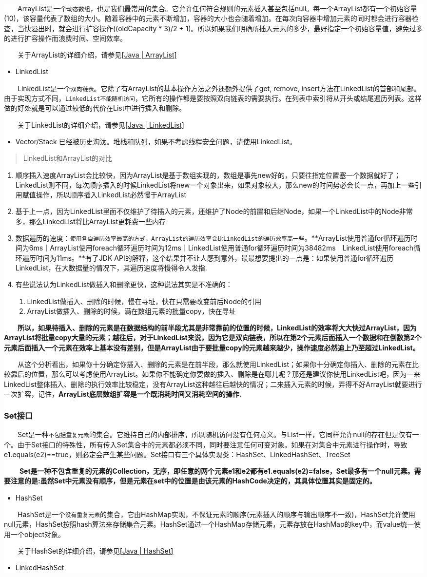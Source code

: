 &emsp;&emsp;ArrayList是一个`动态数组`，也是我们最常用的集合。它允许任何符合规则的元素插入甚至包括null。每一个ArrayList都有一个初始容量(10)，该容量代表了数组的大小。随着容器中的元素不断增加，容器的大小也会随着增加。在每次向容器中增加元素的同时都会进行容器检查，当快溢出时，就会进行扩容操作((oldCapacity * 3)/2 + 1)。所以如果我们明确所插入元素的多少，最好指定一个初始容量值，避免过多的进行扩容操作而浪费时间、空间效率。

&emsp;&emsp;关于ArrayList的详细介绍，请参见[[Java | ArrayList]](http://facedamon.github.io/post/java/collection/arraylist/)

- LinkedList

&emsp;&emsp;LinkedList是一个`双向链表`。它除了有ArrayList的基本操作方法之外还额外提供了get, remove, insert方法在LinkedList的首部和尾部。由于实现方式不同，`LinkedList不能随机访问`，它所有的操作都是要按照双向链表的需要执行。在列表中索引将从开头或结尾遍历列表。这样做的好处就是可以通过较低的代价在List中进行插入和删除。

&emsp;&emsp;关于LinkedList的详细介绍，请参见[[Java | LinkedList]](http://facedamon.github.io/post/java/collection/linkedlist/)

- Vector/Stack 已经被历史淘汰。堆栈和队列，如果不考虑线程安全问题，请使用LinkedList。

> LinkedList和ArrayList的对比

1. 顺序插入速度ArrayList会比较快，因为ArrayList是基于数组实现的，数组是事先new好的，只要往指定位置塞一个数据就好了；LinkedList则不同，每次顺序插入的时候LinkedList将new一个对象出来，如果对象较大，那么new的时间势必会长一点，再加上一些引用赋值操作，所以顺序插入LinkedList必然慢于ArrayList
2. 基于上一点，因为LinkedList里面不仅维护了待插入的元素，还维护了Node的前置和后继Node，如果一个LinkedList中的Node非常多，那么LinkedList将比ArrayList更耗费一些内存
3. 数据遍历的速度：`使用各自遍历效率最高的方式，ArrayList的遍历效率会比LinkedList的遍历效率高一些`。**ArrayList使用普通for循环遍历时间为6ms｜ArrayList使用foreach循环遍历时间为12ms｜LinkedList使用普通for循环遍历时间为38482ms｜LinkedList使用foreach循环遍历时间为11ms。**有了JDK API的解释，这个结果并不让人感到意外，最最想要提出的一点是：如果使用普通for循环遍历LinkedList，在大数据量的情况下，其遍历速度将慢得令人发指.

4. 有些说法认为LinkedList做插入和删除更快，这种说法其实是不准确的：
   1. LinkedList做插入、删除的时候，慢在寻址，快在只需要改变前后Node的引用
   2. ArrayList做插入、删除的时候，满在数组元素的批量copy，快在寻址

&emsp;&emsp;**所以，如果待插入、删除的元素是在数据结构的前半段尤其是非常靠前的位置的时候，LinkedList的效率将大大快过ArrayList，因为ArrayList将批量copy大量的元素；越往后，对于LinkedList来说，因为它是双向链表，所以在第2个元素后面插入一个数据和在倒数第2个元素后面插入一个元素在效率上基本没有差别，但是ArrayList由于要批量copy的元素越来越少，操作速度必然追上乃至超过LinkedList。**

&emsp;&emsp;从这个分析看出，如果你十分确定你插入、删除的元素是在前半段，那么就使用LinkedList；如果你十分确定你插入、删除的元素在比较靠后的位置，那么可以考虑使用ArrayList。如果你不能确定你要做的插入、删除是在哪儿呢？那还是建议你使用LinkedList吧，因为一来LinkedList整体插入、删除的执行效率比较稳定，没有ArrayList这种越往后越快的情况；二来插入元素的时候，弄得不好ArrayList就要进行一次扩容，记住，**ArrayList底层数组扩容是一个既消耗时间又消耗空间的操作.**


### Set接口

&emsp;&emsp;Set是一种`不包括重复元素`的集合。它维持自己的内部排序，所以随机访问没有任何意义。与List一样，它同样允许null的存在但是仅有一个。由于Set接口的特殊性，所有传入Set集合中的元素都必须不同，同时要注意任何可变对象。如果在对集合中元素进行操作时，导致e1.equals(e2)==true，则必定会产生某些问题。Set接口有三个具体实现类：HashSet、LinkedHashSet、TreeSet

&emsp;&emsp; **Set是一种不包含重复的元素的Collection，无序，即任意的两个元素e1和e2都有e1.equals(e2)=false，Set最多有一个null元素。需要注意的是:虽然Set中元素没有顺序，但是元素在set中的位置是由该元素的HashCode决定的，其具体位置其实是固定的。**

- HashSet

&emsp;&emsp;HashSet是一个`没有重复元素`的集合，它由HashMap实现，不保证元素的顺序(元素插入的顺序与输出顺序不一致)，HashSet允许使用null元素，HashSet按照hash算法来存储集合元素。HashSet通过一个HashMap存储元素，元素存放在HashMap的key中，而value统一使用一个object对象。

&emsp;&emsp;关于HashSet的详细介绍，请参见[[Java | HashSet]](http://facedamon.github.io/post/java/collection/hashset/)

- LinkedHashSet

